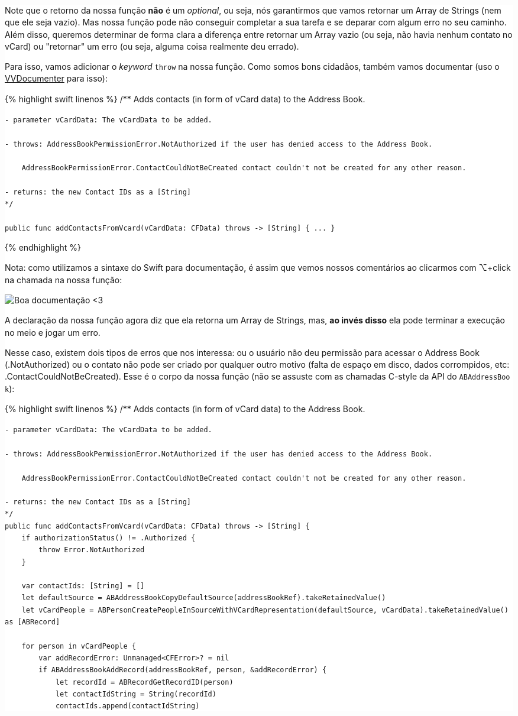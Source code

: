 Note que o retorno da nossa função **não** é um *optional*, ou seja, nós garantirmos que vamos retornar um Array de Strings (nem que ele seja vazio). Mas nossa função pode não conseguir completar a sua tarefa e se deparar com algum erro no seu caminho. Além disso, queremos determinar de forma clara a diferença entre retornar um Array vazio (ou seja, não havia nenhum contato no vCard) ou "retornar" um erro (ou seja, alguma coisa realmente deu errado).

Para isso, vamos adicionar o *keyword* `throw` na nossa função. Como somos bons cidadãos, também vamos documentar (uso o [VVDocumenter](https://github.com/onevcat/VVDocumenter-Xcode) para isso):

{% highlight swift linenos %}
/**
    Adds contacts (in form of vCard data) to the Address Book.
    
    - parameter vCardData: The vCardData to be added.
    
    - throws: AddressBookPermissionError.NotAuthorized if the user has denied access to the Address Book.
    
    	AddressBookPermissionError.ContactCouldNotBeCreated contact couldn't not be created for any other reason.
    
    - returns: the new Contact IDs as a [String]
    */
    
	public func addContactsFromVcard(vCardData: CFData) throws -> [String] { ... }
{% endhighlight %}

Nota: como utilizamos a sintaxe do Swift para documentação, é assim que vemos nossos comentários ao clicarmos com ⌥+click na chamada na nossa função:

![Boa documentação <3](/public/imgs/error-handling-1.png)

A declaração da nossa função agora diz que ela retorna um Array de Strings, mas, **ao invés disso** ela pode terminar a execução no meio e jogar um  erro.

Nesse caso, existem dois tipos de erros que nos interessa: ou o usuário não deu permissão para acessar o Address Book (.NotAuthorized) ou o contato não pode ser criado por qualquer outro motivo (falta de espaço em disco, dados corrompidos, etc: .ContactCouldNotBeCreated). Esse é o corpo da nossa função (não se assuste com as chamadas C-style da API do `ABAddressBook`):


{% highlight swift linenos %}
/**
    Adds contacts (in form of vCard data) to the Address Book.
    
    - parameter vCardData: The vCardData to be added.
    
    - throws: AddressBookPermissionError.NotAuthorized if the user has denied access to the Address Book.
    
        AddressBookPermissionError.ContactCouldNotBeCreated contact couldn't not be created for any other reason.
    
    - returns: the new Contact IDs as a [String]
    */
    public func addContactsFromVcard(vCardData: CFData) throws -> [String] {
        if authorizationStatus() != .Authorized {
            throw Error.NotAuthorized
        }
        
        var contactIds: [String] = []
        let defaultSource = ABAddressBookCopyDefaultSource(addressBookRef).takeRetainedValue()
        let vCardPeople = ABPersonCreatePeopleInSourceWithVCardRepresentation(defaultSource, vCardData).takeRetainedValue() as [ABRecord]
        
        for person in vCardPeople {
            var addRecordError: Unmanaged<CFError>? = nil
            if ABAddressBookAddRecord(addressBookRef, person, &addRecordError) {
                let recordId = ABRecordGetRecordID(person)
                let contactIdString = String(recordId)
                contactIds.append(contactIdString)